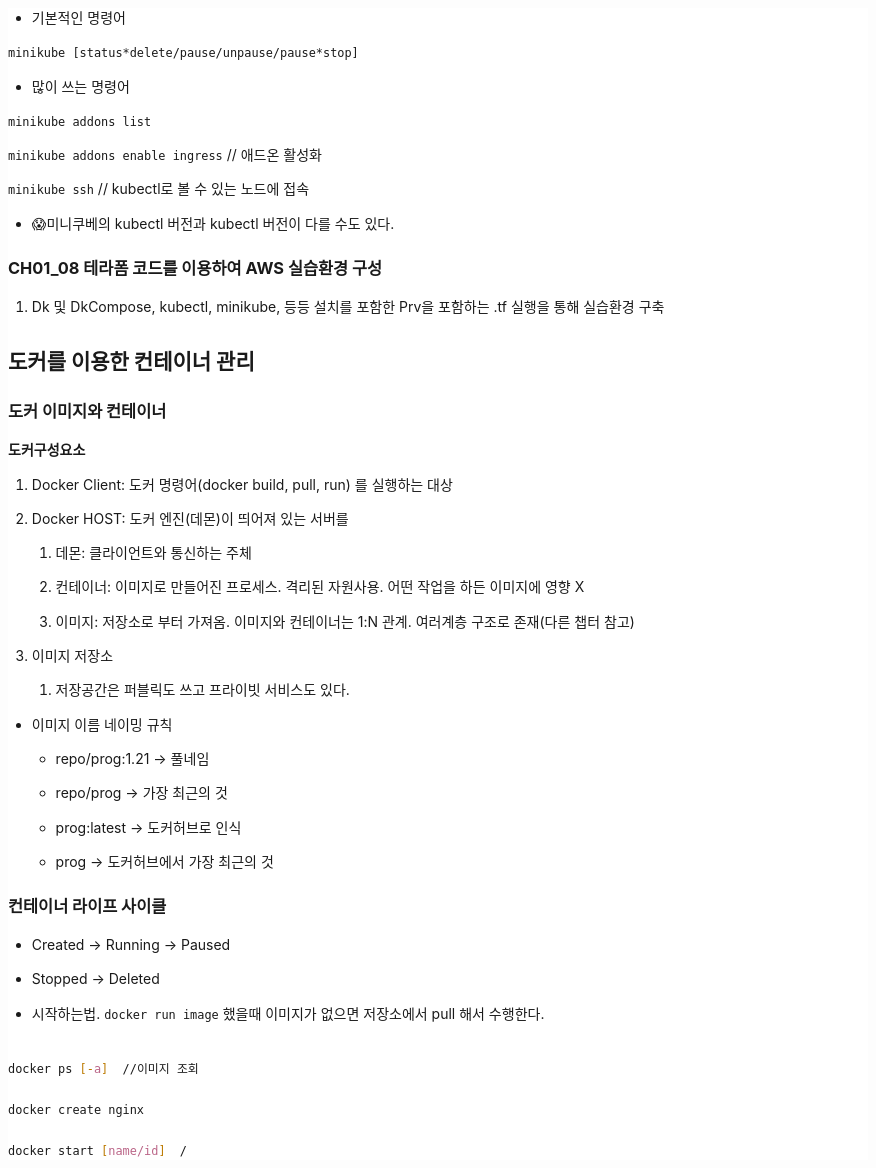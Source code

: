 * 기본적인 명령어

`minikube [status*delete/pause/unpause/pause*stop]`

* 많이 쓰는 명령어

`minikube addons list`

`minikube addons enable ingress`  // 애드온 활성화

`minikube ssh`  // kubectl로 볼 수 있는 노드에 접속

* 😱미니쿠베의 kubectl 버전과 kubectl 버전이 다를 수도 있다.



### CH01_08 테라폼 코드를 이용하여 AWS 실습환경 구성

1. Dk 및 DkCompose, kubectl, minikube, 등등 설치를 포함한 Prv을 포함하는 .tf 실행을 통해 실습환경 구축



## 도커를 이용한 컨테이너 관리

### 도커 이미지와 컨테이너

**도커구성요소**

1. Docker Client: 도커 명령어(docker build, pull, run) 를 실행하는 대상

2. Docker HOST: 도커 엔진(데몬)이 띄어져 있는 서버를 

	1. 데몬: 클라이언트와 통신하는 주체

	2. 컨테이너: 이미지로 만들어진 프로세스. 격리된 자원사용. 어떤 작업을 하든 이미지에 영향 X

	3. 이미지: 저장소로 부터 가져옴. 이미지와 컨테이너는 1:N 관계. 여러계층 구조로 존재(다른 챕터 참고)

3. 이미지 저장소

	1. 저장공간은 퍼블릭도 쓰고 프라이빗 서비스도 있다.

* 이미지  이름 네이밍 규칙

	* repo/prog:1.21 → 풀네임

	* repo/prog → 가장 최근의 것

	* prog:latest → 도커허브로 인식

	* prog  → 도커허브에서 가장 최근의 것

### 컨테이너 라이프 사이클

* Created → Running → Paused

* Stopped →  Deleted

* 시작하는법. `docker run image` 했을때 이미지가 없으면 저장소에서 pull 해서 수행한다.

```bash

docker ps [-a]  //이미지 조회

docker create nginx 

docker start [name/id]  /

```
